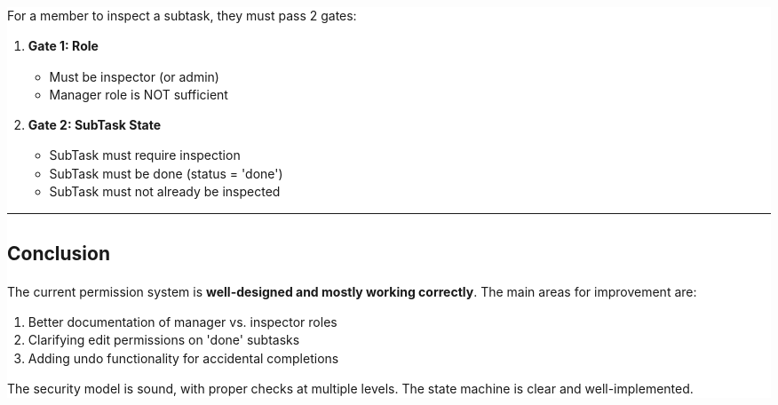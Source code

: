 For a member to inspect a subtask, they must pass 2 gates:

1. **Gate 1: Role**
   - Must be inspector (or admin)
   - Manager role is NOT sufficient

2. **Gate 2: SubTask State**
   - SubTask must require inspection
   - SubTask must be done (status = 'done')
   - SubTask must not already be inspected

---

## Conclusion

The current permission system is **well-designed and mostly working correctly**. The main areas for improvement are:

1. Better documentation of manager vs. inspector roles
2. Clarifying edit permissions on 'done' subtasks
3. Adding undo functionality for accidental completions

The security model is sound, with proper checks at multiple levels. The state machine is clear and well-implemented.

